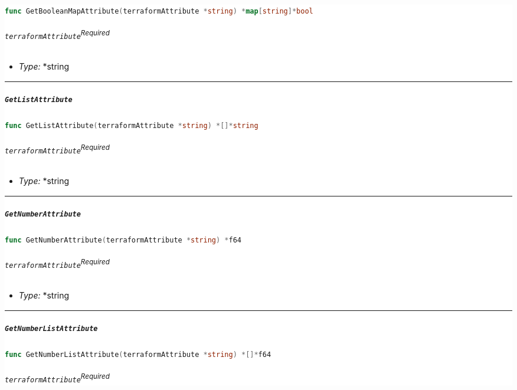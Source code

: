 ```go
func GetBooleanMapAttribute(terraformAttribute *string) *map[string]*bool
```

###### `terraformAttribute`<sup>Required</sup> <a name="terraformAttribute" id="rhizo-co-terraform-provider-lacework.alertChannelMicrosoftTeams.AlertChannelMicrosoftTeams.getBooleanMapAttribute.parameter.terraformAttribute"></a>

- *Type:* *string

---

##### `GetListAttribute` <a name="GetListAttribute" id="rhizo-co-terraform-provider-lacework.alertChannelMicrosoftTeams.AlertChannelMicrosoftTeams.getListAttribute"></a>

```go
func GetListAttribute(terraformAttribute *string) *[]*string
```

###### `terraformAttribute`<sup>Required</sup> <a name="terraformAttribute" id="rhizo-co-terraform-provider-lacework.alertChannelMicrosoftTeams.AlertChannelMicrosoftTeams.getListAttribute.parameter.terraformAttribute"></a>

- *Type:* *string

---

##### `GetNumberAttribute` <a name="GetNumberAttribute" id="rhizo-co-terraform-provider-lacework.alertChannelMicrosoftTeams.AlertChannelMicrosoftTeams.getNumberAttribute"></a>

```go
func GetNumberAttribute(terraformAttribute *string) *f64
```

###### `terraformAttribute`<sup>Required</sup> <a name="terraformAttribute" id="rhizo-co-terraform-provider-lacework.alertChannelMicrosoftTeams.AlertChannelMicrosoftTeams.getNumberAttribute.parameter.terraformAttribute"></a>

- *Type:* *string

---

##### `GetNumberListAttribute` <a name="GetNumberListAttribute" id="rhizo-co-terraform-provider-lacework.alertChannelMicrosoftTeams.AlertChannelMicrosoftTeams.getNumberListAttribute"></a>

```go
func GetNumberListAttribute(terraformAttribute *string) *[]*f64
```

###### `terraformAttribute`<sup>Required</sup> <a name="terraformAttribute" id="rhizo-co-terraform-provider-lacework.alertChannelMicrosoftTeams.AlertChannelMicrosoftTeams.getNumberListAttribute.parameter.terraformAttribute"></a>
